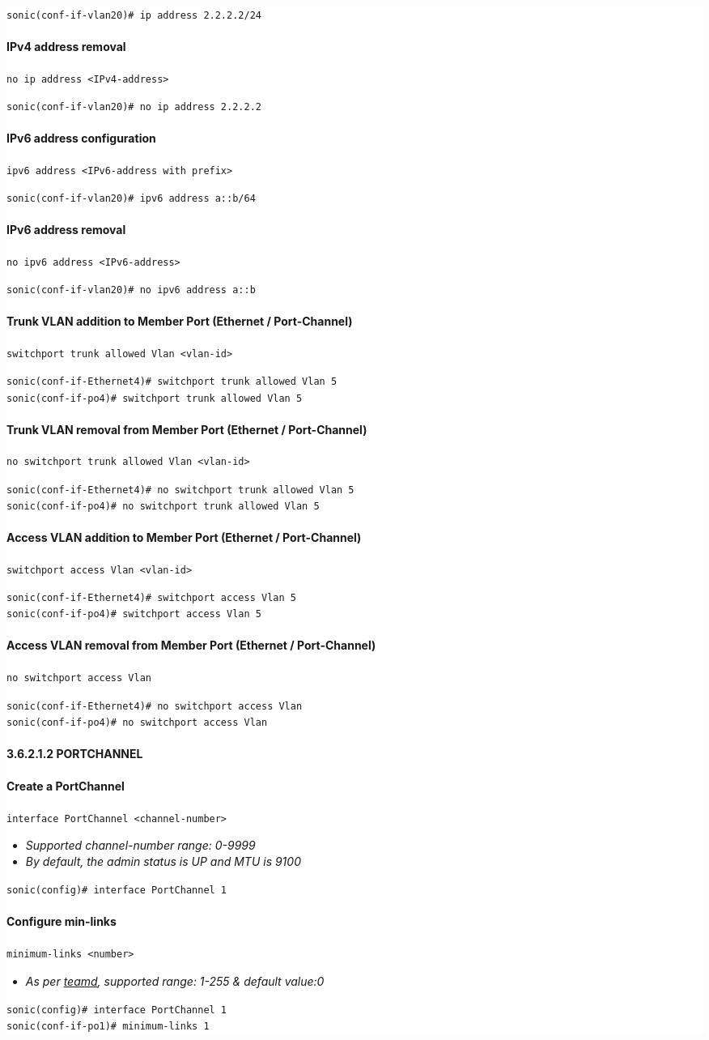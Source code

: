 ```
sonic(conf-if-vlan20)# ip address 2.2.2.2/24
```
#### IPv4 address removal
`no ip address <IPv4-address>`
```
sonic(conf-if-vlan20)# no ip address 2.2.2.2
```
#### IPv6 address configuration
`ipv6 address <IPv6-address with prefix>`
```
sonic(conf-if-vlan20)# ipv6 address a::b/64
```
#### IPv6 address removal
`no ipv6 address <IPv6-address>`
```
sonic(conf-if-vlan20)# no ipv6 address a::b
```
#### Trunk VLAN addition to Member Port (Ethernet / Port-Channel)
`switchport trunk allowed Vlan <vlan-id>`
```
sonic(conf-if-Ethernet4)# switchport trunk allowed Vlan 5
sonic(conf-if-po4)# switchport trunk allowed Vlan 5
```
#### Trunk VLAN removal from Member Port (Ethernet / Port-Channel)
`no switchport trunk allowed Vlan <vlan-id>`
```
sonic(conf-if-Ethernet4)# no switchport trunk allowed Vlan 5
sonic(conf-if-po4)# no switchport trunk allowed Vlan 5
```
#### Access VLAN addition to Member Port (Ethernet / Port-Channel)
`switchport access Vlan <vlan-id>`
```
sonic(conf-if-Ethernet4)# switchport access Vlan 5
sonic(conf-if-po4)# switchport access Vlan 5
```
#### Access VLAN removal from Member Port (Ethernet / Port-Channel)
`no switchport access Vlan`
```
sonic(conf-if-Ethernet4)# no switchport access Vlan
sonic(conf-if-po4)# no switchport access Vlan
```
#### 3.6.2.1.2 PORTCHANNEL
#### Create a PortChannel
`interface PortChannel <channel-number>`<br>
- *Supported channel-number range: 0-9999*<br>
- *By default, the admin status is UP and MTU is 9100*
```
sonic(config)# interface PortChannel 1
```
#### Configure min-links
`minimum-links <number>`
<br>
- *As per [teamd](https://www.systutorials.com/docs/linux/man/5-teamd.conf/), supported range: 1-255 & default value:0*
```
sonic(config)# interface PortChannel 1
sonic(conf-if-po1)# minimum-links 1
```